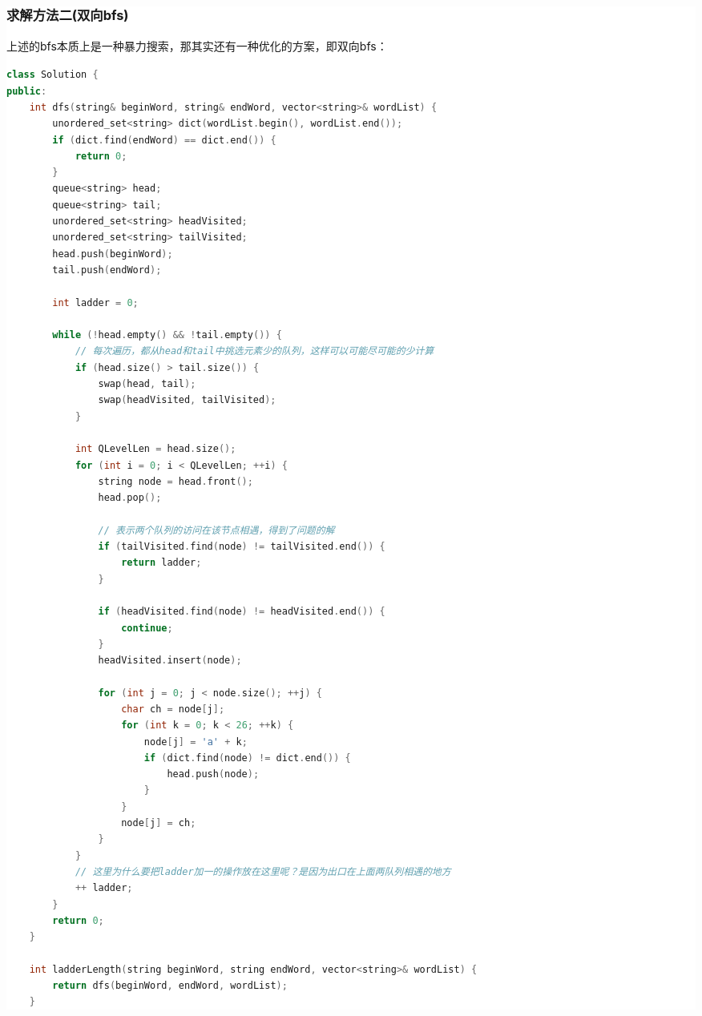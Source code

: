 

### 求解方法二(双向bfs)

上述的bfs本质上是一种暴力搜索，那其实还有一种优化的方案，即双向bfs：

```c++
class Solution {
public:
    int dfs(string& beginWord, string& endWord, vector<string>& wordList) {
        unordered_set<string> dict(wordList.begin(), wordList.end());
        if (dict.find(endWord) == dict.end()) {
            return 0;
        }
        queue<string> head;
        queue<string> tail;
        unordered_set<string> headVisited;
        unordered_set<string> tailVisited;
        head.push(beginWord);
        tail.push(endWord);

        int ladder = 0;

        while (!head.empty() && !tail.empty()) {
            // 每次遍历，都从head和tail中挑选元素少的队列，这样可以可能尽可能的少计算
            if (head.size() > tail.size()) {
                swap(head, tail);
                swap(headVisited, tailVisited);
            }

            int QLevelLen = head.size();
            for (int i = 0; i < QLevelLen; ++i) {
                string node = head.front();
                head.pop();

                // 表示两个队列的访问在该节点相遇，得到了问题的解
                if (tailVisited.find(node) != tailVisited.end()) {
                    return ladder;
                }

                if (headVisited.find(node) != headVisited.end()) {
                    continue;
                }
                headVisited.insert(node);

                for (int j = 0; j < node.size(); ++j) {
                    char ch = node[j];
                    for (int k = 0; k < 26; ++k) {
                        node[j] = 'a' + k;
                        if (dict.find(node) != dict.end()) {
                            head.push(node);
                        }
                    }
                    node[j] = ch;
                }
            }
            // 这里为什么要把ladder加一的操作放在这里呢？是因为出口在上面两队列相遇的地方
            ++ ladder;
        }
        return 0;
    }

    int ladderLength(string beginWord, string endWord, vector<string>& wordList) {
        return dfs(beginWord, endWord, wordList);
    }
```